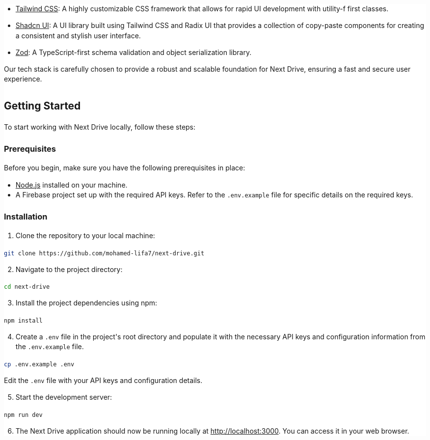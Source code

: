 - [Tailwind CSS](https://tailwindcss.com/): A highly customizable CSS framework that allows for rapid UI development with utility-f
  first classes.

- [Shadcn UI](https://ui.shadcn.com/): A UI library built using Tailwind CSS and Radix UI that provides a collection of copy-paste components for creating a consistent and stylish user interface.

- [Zod](https://zod.dev/): A TypeScript-first schema validation and object serialization library.

Our tech stack is carefully chosen to provide a robust and scalable foundation for Next Drive, ensuring a fast and secure user experience.

## Getting Started

To start working with Next Drive locally, follow these steps:

### Prerequisites

Before you begin, make sure you have the following prerequisites in place:

- [Node.js](https://nodejs.org/) installed on your machine.
- A Firebase project set up with the required API keys. Refer to the `.env.example` file for specific details on the required keys.

### Installation

1. Clone the repository to your local machine:

```bash
git clone https://github.com/mohamed-lifa7/next-drive.git
```

2. Navigate to the project directory:

```bash
cd next-drive
```

3. Install the project dependencies using npm:

```b ash
npm install
```

4. Create a `.env` file in the project's root directory and populate it with the necessary API keys and configuration information from the `.env.example` file.

```bash
cp .env.example .env
```

Edit the `.env` file with your API keys and configuration details.

5. Start the development server:

```bash
npm run dev
```

6. The Next Drive application should now be running locally at [http://localhost:3000](http://localhost:3000). You can access it in your web browser.
